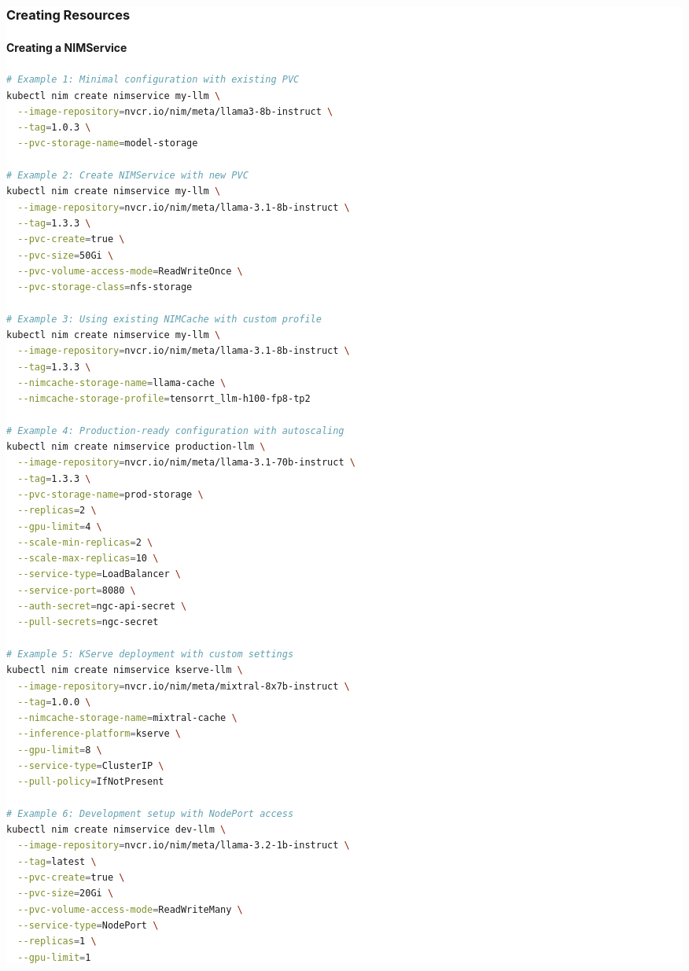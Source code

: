### Creating Resources

#### Creating a NIMService

```bash
# Example 1: Minimal configuration with existing PVC
kubectl nim create nimservice my-llm \
  --image-repository=nvcr.io/nim/meta/llama3-8b-instruct \
  --tag=1.0.3 \
  --pvc-storage-name=model-storage

# Example 2: Create NIMService with new PVC
kubectl nim create nimservice my-llm \
  --image-repository=nvcr.io/nim/meta/llama-3.1-8b-instruct \
  --tag=1.3.3 \
  --pvc-create=true \
  --pvc-size=50Gi \
  --pvc-volume-access-mode=ReadWriteOnce \
  --pvc-storage-class=nfs-storage

# Example 3: Using existing NIMCache with custom profile
kubectl nim create nimservice my-llm \
  --image-repository=nvcr.io/nim/meta/llama-3.1-8b-instruct \
  --tag=1.3.3 \
  --nimcache-storage-name=llama-cache \
  --nimcache-storage-profile=tensorrt_llm-h100-fp8-tp2

# Example 4: Production-ready configuration with autoscaling
kubectl nim create nimservice production-llm \
  --image-repository=nvcr.io/nim/meta/llama-3.1-70b-instruct \
  --tag=1.3.3 \
  --pvc-storage-name=prod-storage \
  --replicas=2 \
  --gpu-limit=4 \
  --scale-min-replicas=2 \
  --scale-max-replicas=10 \
  --service-type=LoadBalancer \
  --service-port=8080 \
  --auth-secret=ngc-api-secret \
  --pull-secrets=ngc-secret

# Example 5: KServe deployment with custom settings
kubectl nim create nimservice kserve-llm \
  --image-repository=nvcr.io/nim/meta/mixtral-8x7b-instruct \
  --tag=1.0.0 \
  --nimcache-storage-name=mixtral-cache \
  --inference-platform=kserve \
  --gpu-limit=8 \
  --service-type=ClusterIP \
  --pull-policy=IfNotPresent

# Example 6: Development setup with NodePort access
kubectl nim create nimservice dev-llm \
  --image-repository=nvcr.io/nim/meta/llama-3.2-1b-instruct \
  --tag=latest \
  --pvc-create=true \
  --pvc-size=20Gi \
  --pvc-volume-access-mode=ReadWriteMany \
  --service-type=NodePort \
  --replicas=1 \
  --gpu-limit=1
```
